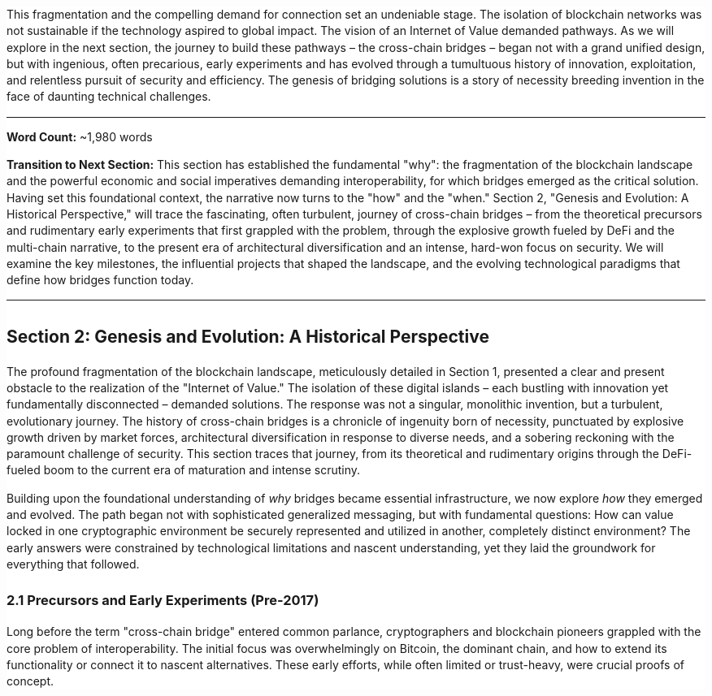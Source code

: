 This fragmentation and the compelling demand for connection set an undeniable stage. The isolation of blockchain networks was not sustainable if the technology aspired to global impact. The vision of an Internet of Value demanded pathways. As we will explore in the next section, the journey to build these pathways – the cross-chain bridges – began not with a grand unified design, but with ingenious, often precarious, early experiments and has evolved through a tumultuous history of innovation, exploitation, and relentless pursuit of security and efficiency. The genesis of bridging solutions is a story of necessity breeding invention in the face of daunting technical challenges.

---

**Word Count:** ~1,980 words

**Transition to Next Section:** This section has established the fundamental "why": the fragmentation of the blockchain landscape and the powerful economic and social imperatives demanding interoperability, for which bridges emerged as the critical solution. Having set this foundational context, the narrative now turns to the "how" and the "when." Section 2, "Genesis and Evolution: A Historical Perspective," will trace the fascinating, often turbulent, journey of cross-chain bridges – from the theoretical precursors and rudimentary early experiments that first grappled with the problem, through the explosive growth fueled by DeFi and the multi-chain narrative, to the present era of architectural diversification and an intense, hard-won focus on security. We will examine the key milestones, the influential projects that shaped the landscape, and the evolving technological paradigms that define how bridges function today.



---





## Section 2: Genesis and Evolution: A Historical Perspective

The profound fragmentation of the blockchain landscape, meticulously detailed in Section 1, presented a clear and present obstacle to the realization of the "Internet of Value." The isolation of these digital islands – each bustling with innovation yet fundamentally disconnected – demanded solutions. The response was not a singular, monolithic invention, but a turbulent, evolutionary journey. The history of cross-chain bridges is a chronicle of ingenuity born of necessity, punctuated by explosive growth driven by market forces, architectural diversification in response to diverse needs, and a sobering reckoning with the paramount challenge of security. This section traces that journey, from its theoretical and rudimentary origins through the DeFi-fueled boom to the current era of maturation and intense scrutiny.

Building upon the foundational understanding of *why* bridges became essential infrastructure, we now explore *how* they emerged and evolved. The path began not with sophisticated generalized messaging, but with fundamental questions: How can value locked in one cryptographic environment be securely represented and utilized in another, completely distinct environment? The early answers were constrained by technological limitations and nascent understanding, yet they laid the groundwork for everything that followed.

### 2.1 Precursors and Early Experiments (Pre-2017)

Long before the term "cross-chain bridge" entered common parlance, cryptographers and blockchain pioneers grappled with the core problem of interoperability. The initial focus was overwhelmingly on Bitcoin, the dominant chain, and how to extend its functionality or connect it to nascent alternatives. These early efforts, while often limited or trust-heavy, were crucial proofs of concept.
